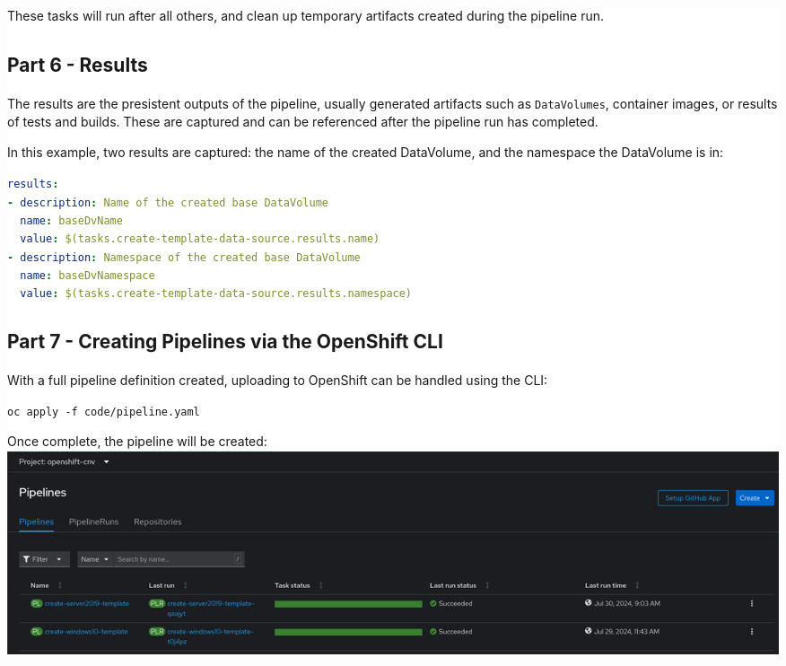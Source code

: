 These tasks will run after all others, and clean up temporary artifacts created during the pipeline run.

## Part 6 - Results
The results are the presistent outputs of the pipeline, usually generated artifacts such as `DataVolumes`, container images, or results of tests and builds. These are captured and can be referenced after the pipeline run has completed.

In this example, two results are captured: the name of the created DataVolume, and the namespace the DataVolume is in:

```yaml
results:
- description: Name of the created base DataVolume
  name: baseDvName
  value: $(tasks.create-template-data-source.results.name)
- description: Namespace of the created base DataVolume
  name: baseDvNamespace
  value: $(tasks.create-template-data-source.results.namespace)
```

## Part 7 - Creating Pipelines via the OpenShift CLI
With a full pipeline definition created, uploading to OpenShift can be handled using the CLI:
```
oc apply -f code/pipeline.yaml
```

Once complete, the pipeline will be created:
![Created Pipelines](./.images/created-pipelines.png)
